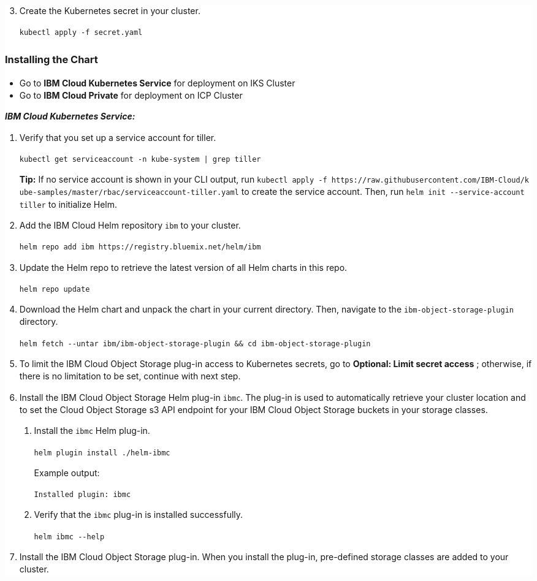    3. Create the Kubernetes secret in your cluster.
      ```
      kubectl apply -f secret.yaml
      ```

### Installing the Chart

* Go to **IBM Cloud Kubernetes Service** for deployment on IKS Cluster
* Go to **IBM Cloud Private** for deployment on ICP Cluster

**_IBM Cloud Kubernetes Service:_**

1. Verify that you set up a service account for tiller.
 
   ```
   kubectl get serviceaccount -n kube-system | grep tiller
   ```

   **Tip:** If no service account is shown in your CLI output, run `kubectl apply -f https://raw.githubusercontent.com/IBM-Cloud/kube-samples/master/rbac/serviceaccount-tiller.yaml` to create the service account. Then, run `helm init --service-account tiller` to initialize Helm.  

2. Add the IBM Cloud Helm repository `ibm` to your cluster.
   
   ```
   helm repo add ibm https://registry.bluemix.net/helm/ibm
   ```

3. Update the Helm repo to retrieve the latest version of all Helm charts in this repo.
 
   ```
   helm repo update
   ```

4. Download the Helm chart and unpack the chart in your current directory. Then, navigate to the `ibm-object-storage-plugin` directory.  
 
   ```
   helm fetch --untar ibm/ibm-object-storage-plugin && cd ibm-object-storage-plugin
   ```
5. To limit the IBM Cloud Object Storage plug-in access to Kubernetes secrets, go to **Optional: Limit secret access** ; otherwise, if there is no limitation to be set, continue with next step.

6.  Install the IBM Cloud Object Storage Helm plug-in `ibmc`. The plug-in is used to automatically retrieve your cluster location and to set the Cloud Object Storage s3 API endpoint for your IBM Cloud Object Storage buckets in your storage classes.
    
       1. Install the `ibmc` Helm plug-in.
       
          ```
          helm plugin install ./helm-ibmc
          ```
          Example output:
       
          ```
          Installed plugin: ibmc
          ```
       2. Verify that the `ibmc` plug-in is installed successfully.
       
          ```
          helm ibmc --help
          ```
7.  Install the IBM Cloud Object Storage plug-in. When you install the plug-in, pre-defined storage classes are added to your cluster.
